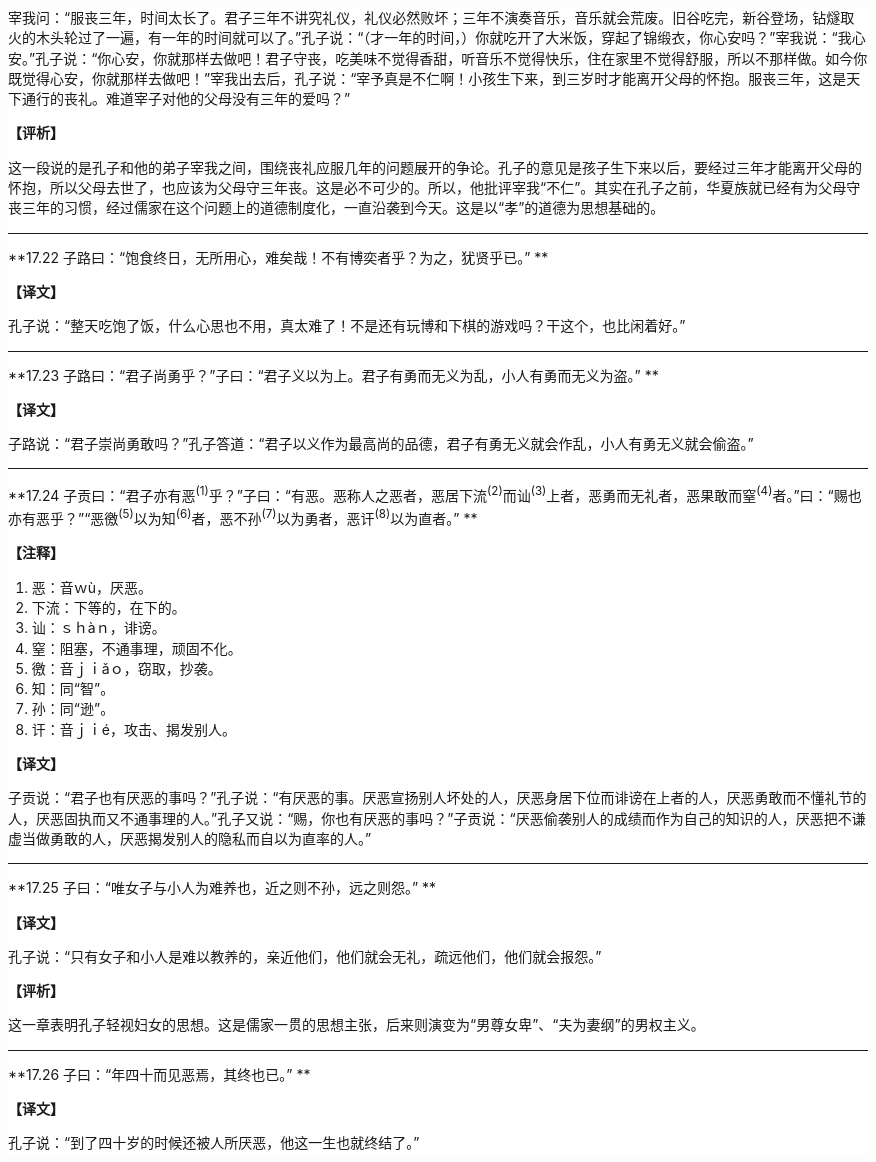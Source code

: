 宰我问：“服丧三年，时间太长了。君子三年不讲究礼仪，礼仪必然败坏；三年不演奏音乐，音乐就会荒废。旧谷吃完，新谷登场，钻燧取火的木头轮过了一遍，有一年的时间就可以了。”孔子说：“（才一年的时间，）你就吃开了大米饭，穿起了锦缎衣，你心安吗？”宰我说：“我心安。”孔子说：“你心安，你就那样去做吧！君子守丧，吃美味不觉得香甜，听音乐不觉得快乐，住在家里不觉得舒服，所以不那样做。如今你既觉得心安，你就那样去做吧！”宰我出去后，孔子说：“宰予真是不仁啊！小孩生下来，到三岁时才能离开父母的怀抱。服丧三年，这是天下通行的丧礼。难道宰子对他的父母没有三年的爱吗？” 

**【评析】**
 
这一段说的是孔子和他的弟子宰我之间，围绕丧礼应服几年的问题展开的争论。孔子的意见是孩子生下来以后，要经过三年才能离开父母的怀抱，所以父母去世了，也应该为父母守三年丧。这是必不可少的。所以，他批评宰我“不仁”。其实在孔子之前，华夏族就已经有为父母守丧三年的习惯，经过儒家在这个问题上的道德制度化，一直沿袭到今天。这是以“孝”的道德为思想基础的。 

--------

**17.22  子路曰：“饱食终日，无所用心，难矣哉！不有博奕者乎？为之，犹贤乎已。” **


**【译文】**
 
孔子说：“整天吃饱了饭，什么心思也不用，真太难了！不是还有玩博和下棋的游戏吗？干这个，也比闲着好。” 

--------

**17.23  子路曰：“君子尚勇乎？”子曰：“君子义以为上。君子有勇而无义为乱，小人有勇而无义为盗。” **


**【译文】**
 
子路说：“君子崇尚勇敢吗？”孔子答道：“君子以义作为最高尚的品德，君子有勇无义就会作乱，小人有勇无义就会偷盗。” 

--------

**17.24  子贡曰：“君子亦有恶<sup>(1)</sup>乎？”子曰：“有恶。恶称人之恶者，恶居下流<sup>(2)</sup>而讪<sup>(3)</sup>上者，恶勇而无礼者，恶果敢而窒<sup>(4)</sup>者。”曰：“赐也亦有恶乎？”“恶徼<sup>(5)</sup>以为知<sup>(6)</sup>者，恶不孙<sup>(7)</sup>以为勇者，恶讦<sup>(8)</sup>以为直者。” **


**【注释】**
 
1. 恶：音ｗù，厌恶。       
2. 下流：下等的，在下的。       
3. 讪：ｓｈàｎ，诽谤。       
4. 窒：阻塞，不通事理，顽固不化。       
5. 徼：音ｊｉǎｏ，窃取，抄袭。       
6. 知：同“智”。       
7. 孙：同“逊”。       
8. 讦：音ｊｉé，攻击、揭发别人。       


**【译文】**
 
子贡说：“君子也有厌恶的事吗？”孔子说：“有厌恶的事。厌恶宣扬别人坏处的人，厌恶身居下位而诽谤在上者的人，厌恶勇敢而不懂礼节的人，厌恶固执而又不通事理的人。”孔子又说：“赐，你也有厌恶的事吗？”子贡说：“厌恶偷袭别人的成绩而作为自己的知识的人，厌恶把不谦虚当做勇敢的人，厌恶揭发别人的隐私而自以为直率的人。” 

--------

**17.25  子曰：“唯女子与小人为难养也，近之则不孙，远之则怨。” **


**【译文】**
 
孔子说：“只有女子和小人是难以教养的，亲近他们，他们就会无礼，疏远他们，他们就会报怨。” 

**【评析】**
 
这一章表明孔子轻视妇女的思想。这是儒家一贯的思想主张，后来则演变为“男尊女卑”、“夫为妻纲”的男权主义。 

--------

**17.26  子曰：“年四十而见恶焉，其终也已。” **


**【译文】**
 
孔子说：“到了四十岁的时候还被人所厌恶，他这一生也就终结了。”
